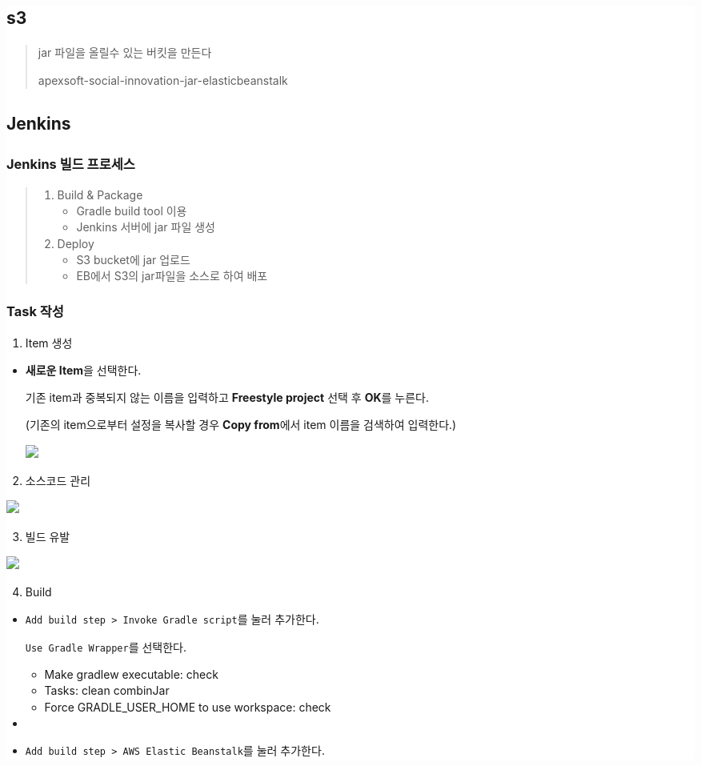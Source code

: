 ## s3

> jar 파일을 올릴수 있는 버킷을 만든다
>
> apexsoft-social-innovation-jar-elasticbeanstalk



## Jenkins

### Jenkins 빌드 프로세스

> 1. Build & Package
>    - Gradle build tool 이용
>    - Jenkins 서버에 jar 파일 생성
> 2. Deploy
>    - S3 bucket에 jar 업로드
>    - EB에서 S3의 jar파일을 소스로 하여 배포

### Task 작성

1. Item 생성

* **새로운 Item**을 선택한다.

  기존 item과 중복되지 않는 이름을 입력하고 **Freestyle project** 선택 후 **OK**를 누른다.

  (기존의 item으로부터 설정을 복사할 경우 **Copy from**에서 item 이름을 검색하여 입력한다.)

  ![](http://i.imgur.com/XbPLD1x.png)


2. 소스코드 관리 

![](https://imgur.com/UTWxzba.png)



3. 빌드 유발

![](http://i.imgur.com/yc1NIJY.png)



4. Build

* `Add build step > Invoke Gradle script`를 눌러 추가한다.

  `Use Gradle Wrapper`를 선택한다.

  - Make gradlew executable: check
  - Tasks: clean combinJar
  - Force GRADLE_USER_HOME to use workspace: check

* 



* `Add build step > AWS Elastic Beanstalk`를 눌러 추가한다.
